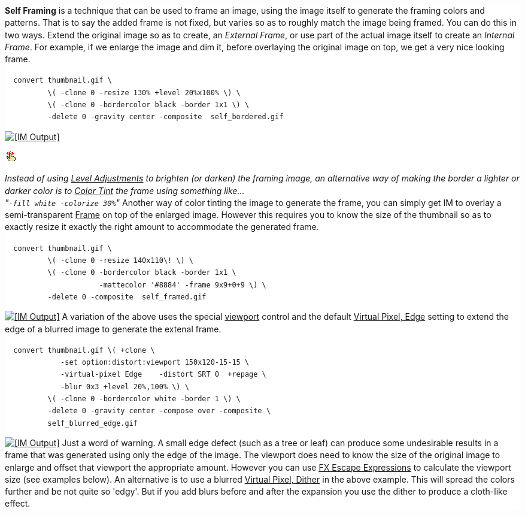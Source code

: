 **Self Framing** is a technique that can be used to frame an image, using the image itself to generate the framing colors and patterns. That is to say the added frame is not fixed, but varies so as to roughly match the image being framed.
You can do this in two ways. Extend the original image so as to create, an *External Frame*, or use part of the actual image itself to create an *Internal Frame*.
For example, if we enlarge the image and dim it, before overlaying the original image on top, we get a very nice looking frame.
  
      convert thumbnail.gif \
              \( -clone 0 -resize 130% +level 20%x100% \) \
              \( -clone 0 -bordercolor black -border 1x1 \) \
              -delete 0 -gravity center -composite  self_bordered.gif

  
[![\[IM Output\]](self_bordered.gif)](self_bordered.gif)
  
![](../img_www/reminder.gif)![](../img_www/space.gif)
  
*Instead of using [Level Adjustments](../color_mods/#level_plus) to brighten (or darken) the framing image, an alternative way of making the border a lighter or darker color is to [Color Tint](../color_mods/#colorize) the frame using something like...  
 "`-fill white -colorize 30%`"*
Another way of color tinting the image to generate the frame, you can simply get IM to overlay a semi-transparent [Frame](../crop/#frame) on top of the enlarged image. However this requires you to know the size of the thumbnail so as to exactly resize it exactly the right amount to accommodate the generated frame.
  
      convert thumbnail.gif \
              \( -clone 0 -resize 140x110\! \) \
              \( -clone 0 -bordercolor black -border 1x1 \
                          -mattecolor '#8884' -frame 9x9+0+9 \) \
              -delete 0 -composite  self_framed.gif

  
[![\[IM Output\]](self_framed.gif)](self_framed.gif)
A variation of the above uses the special [viewport](../distorts/#distort_viewport) control and the default [Virtual Pixel, Edge](../misc/#edge) setting to extend the edge of a blurred image to generate the extenal frame.
  
      convert thumbnail.gif \( +clone \
                 -set option:distort:viewport 150x120-15-15 \
                 -virtual-pixel Edge    -distort SRT 0  +repage \
                 -blur 0x3 +level 20%,100% \) \
              \( -clone 0 -bordercolor white -border 1 \) \
              -delete 0 -gravity center -compose over -composite \
              self_blurred_edge.gif

  
[![\[IM Output\]](self_blurred_edge.gif)](self_blurred_edge.gif)
Just a word of warning. A small edge defect (such as a tree or leaf) can produce some undesirable results in a frame that was generated using only the edge of the image.
The viewport does need to know the size of the original image to enlarge and offset that viewport the appropriate amount. However you can use [FX Escape Expressions](../transform/#fx_escapes) to calculate the viewport size (see examples below).
An alternative is to use a blurred [Virtual Pixel, Dither](../misc/#dither) in the above example. This will spread the colors further and be not quite so 'edgy'. But if you add blurs before and after the expansion you use the dither to produce a cloth-like effect.
  